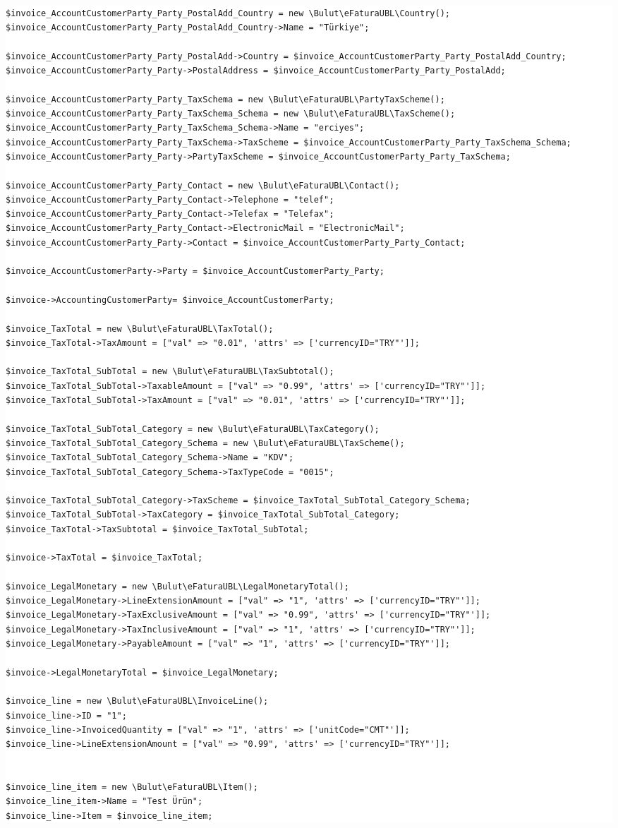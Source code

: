    $invoice_AccountCustomerParty_Party_PostalAdd_Country = new \Bulut\eFaturaUBL\Country();
    $invoice_AccountCustomerParty_Party_PostalAdd_Country->Name = "Türkiye";

    $invoice_AccountCustomerParty_Party_PostalAdd->Country = $invoice_AccountCustomerParty_Party_PostalAdd_Country;
    $invoice_AccountCustomerParty_Party->PostalAddress = $invoice_AccountCustomerParty_Party_PostalAdd;

    $invoice_AccountCustomerParty_Party_TaxSchema = new \Bulut\eFaturaUBL\PartyTaxScheme();
    $invoice_AccountCustomerParty_Party_TaxSchema_Schema = new \Bulut\eFaturaUBL\TaxScheme();
    $invoice_AccountCustomerParty_Party_TaxSchema_Schema->Name = "erciyes";
    $invoice_AccountCustomerParty_Party_TaxSchema->TaxScheme = $invoice_AccountCustomerParty_Party_TaxSchema_Schema;
    $invoice_AccountCustomerParty_Party->PartyTaxScheme = $invoice_AccountCustomerParty_Party_TaxSchema;

    $invoice_AccountCustomerParty_Party_Contact = new \Bulut\eFaturaUBL\Contact();
    $invoice_AccountCustomerParty_Party_Contact->Telephone = "telef";
    $invoice_AccountCustomerParty_Party_Contact->Telefax = "Telefax";
    $invoice_AccountCustomerParty_Party_Contact->ElectronicMail = "ElectronicMail";
    $invoice_AccountCustomerParty_Party->Contact = $invoice_AccountCustomerParty_Party_Contact;

    $invoice_AccountCustomerParty->Party = $invoice_AccountCustomerParty_Party;

    $invoice->AccountingCustomerParty= $invoice_AccountCustomerParty;

    $invoice_TaxTotal = new \Bulut\eFaturaUBL\TaxTotal();
    $invoice_TaxTotal->TaxAmount = ["val" => "0.01", 'attrs' => ['currencyID="TRY"']];

    $invoice_TaxTotal_SubTotal = new \Bulut\eFaturaUBL\TaxSubtotal();
    $invoice_TaxTotal_SubTotal->TaxableAmount = ["val" => "0.99", 'attrs' => ['currencyID="TRY"']];
    $invoice_TaxTotal_SubTotal->TaxAmount = ["val" => "0.01", 'attrs' => ['currencyID="TRY"']];

    $invoice_TaxTotal_SubTotal_Category = new \Bulut\eFaturaUBL\TaxCategory();
    $invoice_TaxTotal_SubTotal_Category_Schema = new \Bulut\eFaturaUBL\TaxScheme();
    $invoice_TaxTotal_SubTotal_Category_Schema->Name = "KDV";
    $invoice_TaxTotal_SubTotal_Category_Schema->TaxTypeCode = "0015";

    $invoice_TaxTotal_SubTotal_Category->TaxScheme = $invoice_TaxTotal_SubTotal_Category_Schema;
    $invoice_TaxTotal_SubTotal->TaxCategory = $invoice_TaxTotal_SubTotal_Category;
    $invoice_TaxTotal->TaxSubtotal = $invoice_TaxTotal_SubTotal;

    $invoice->TaxTotal = $invoice_TaxTotal;

    $invoice_LegalMonetary = new \Bulut\eFaturaUBL\LegalMonetaryTotal();
    $invoice_LegalMonetary->LineExtensionAmount = ["val" => "1", 'attrs' => ['currencyID="TRY"']];
    $invoice_LegalMonetary->TaxExclusiveAmount = ["val" => "0.99", 'attrs' => ['currencyID="TRY"']];
    $invoice_LegalMonetary->TaxInclusiveAmount = ["val" => "1", 'attrs' => ['currencyID="TRY"']];
    $invoice_LegalMonetary->PayableAmount = ["val" => "1", 'attrs' => ['currencyID="TRY"']];

    $invoice->LegalMonetaryTotal = $invoice_LegalMonetary;

    $invoice_line = new \Bulut\eFaturaUBL\InvoiceLine();
    $invoice_line->ID = "1";
    $invoice_line->InvoicedQuantity = ["val" => "1", 'attrs' => ['unitCode="CMT"']];
    $invoice_line->LineExtensionAmount = ["val" => "0.99", 'attrs' => ['currencyID="TRY"']];


    $invoice_line_item = new \Bulut\eFaturaUBL\Item();
    $invoice_line_item->Name = "Test Ürün";
    $invoice_line->Item = $invoice_line_item;
